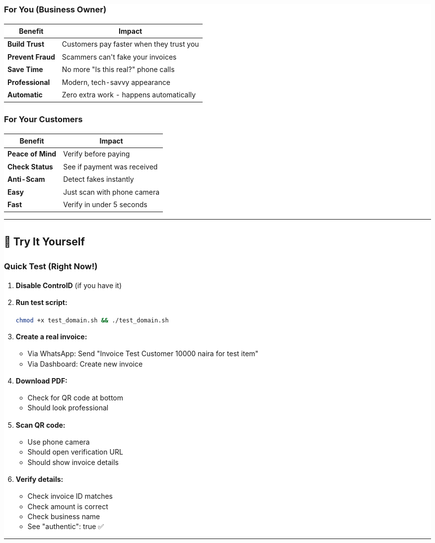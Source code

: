 ### For You (Business Owner)

| Benefit              | Impact                                    |
|----------------------|-------------------------------------------|
| **Build Trust**      | Customers pay faster when they trust you  |
| **Prevent Fraud**    | Scammers can't fake your invoices         |
| **Save Time**        | No more "Is this real?" phone calls       |
| **Professional**     | Modern, tech-savvy appearance             |
| **Automatic**        | Zero extra work - happens automatically   |

### For Your Customers

| Benefit              | Impact                                    |
|----------------------|-------------------------------------------|
| **Peace of Mind**    | Verify before paying                      |
| **Check Status**     | See if payment was received               |
| **Anti-Scam**        | Detect fakes instantly                    |
| **Easy**             | Just scan with phone camera               |
| **Fast**             | Verify in under 5 seconds                 |

---

## 🧪 Try It Yourself

### Quick Test (Right Now!)

1. **Disable ControlD** (if you have it)

2. **Run test script:**
   ```bash
   chmod +x test_domain.sh && ./test_domain.sh
   ```

3. **Create a real invoice:**
   - Via WhatsApp: Send "Invoice Test Customer 10000 naira for test item"
   - Via Dashboard: Create new invoice

4. **Download PDF:**
   - Check for QR code at bottom
   - Should look professional

5. **Scan QR code:**
   - Use phone camera
   - Should open verification URL
   - Should show invoice details

6. **Verify details:**
   - Check invoice ID matches
   - Check amount is correct
   - Check business name
   - See "authentic": true ✅

---